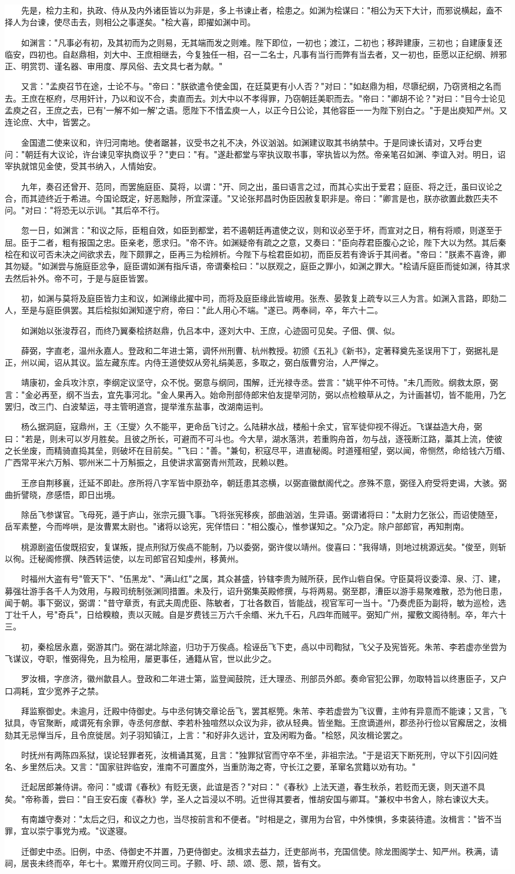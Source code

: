 　　先是，桧力主和，执政、侍从及内外诸臣皆以为非是，多上书谏止者，桧患之。如渊为桧谋曰："相公为天下大计，而邪说横起，盍不择人为台谏，使尽击去，则相公之事遂矣。"桧大喜，即擢如渊中司。

　　如渊言："凡事必有初，及其初而为之则易，无其端而发之则难。陛下即位，一初也；渡江，二初也；移跸建康，三初也；自建康复还临安，四初也。自赵鼎相，刘大中、王庶相继去，今复独任一相，召一二名士，凡事有当行而弊有当去者，又一初也，臣愿以正纪纲、辨邪正、明赏罚、谨名器、审用度、厚风俗、去文具七者为献。"

　　又言："孟庾召节在途，士论不与。"帝曰："朕欲遣令使金国，在廷莫更有小人否？"对曰："如赵鼎为相，尽隳纪纲，乃窃贤相之名而去。王庶在枢府，尽用奸计，乃以和议不合，卖直而去。刘大中以不孝得罪，乃窃朝廷美职而去。"帝曰："卿胡不论？"对曰："目今士论见孟庾之召，王庶之去，已有'一解不如一解'之语。愿陛下不惜孟庾一人，以正今日公论，其他容臣一一为陛下别白之。"于是出庾知严州。又连论庶、大中，皆罢之。

　　金国遣二使来议和，许归河南地。使者踞甚，议受书之礼不决，外议汹汹。如渊建议取其书纳禁中。于是同谏长请对，又呼台吏问："朝廷有大议论，许台谏见宰执商议乎？"吏曰："有。"遂赴都堂与宰执议取书事，宰执皆以为然。帝亲笔召如渊、李谊入对。明日，诏宰执就馆见金使，受其书纳入，人情始安。

　　九年，奏召还曾开、范同，而罢施庭臣、莫将，以谓："开、同之出，虽曰语言之过，而其心实出于爱君；庭臣、将之迁，虽曰议论之合，而其迹终近于希进。今国论既定，好恶黜陟，所宜深谨。"又论张邦昌时伪臣因赦复职非是。帝曰："卿言是也，朕亦欲置此数匹夫不问。"对曰："将恐无以示训。"其后卒不行。

　　忽一日，如渊言："和议之际，臣粗自效，如臣到都堂，若不遏朝廷再遣使之议，则和议必至于坏，而宣对之日，稍有将顺，则遂至于屈。臣于二者，粗有报国之忠。臣亲老，愿求归。"帝不许。如渊疑帝有疏之之意，又奏曰："臣向荐君臣腹心之论，陛下大以为然。其后秦桧在和议可否未决之间欲求去，陛下颇罪之，臣再三为桧辨析。今陛下与桧君臣如初，而臣反若有谗诉于其间者。"帝曰："朕素不喜谗，卿其勿疑。"如渊尝与施庭臣忿争，庭臣谓如渊有指斥语，帝谓秦桧曰："以朕观之，庭臣之罪小，如渊之罪大。"桧请斥庭臣而徙如渊，待其求去然后补外。帝不可，于是与庭臣皆罢。

　　初，如渊与莫将及庭臣皆力主和议，如渊缘此擢中司，而将及庭臣缘此皆峻用。张焘、晏敦复上疏专以三人为言。如渊入言路，即劾二人，至是与庭臣俱罢。其后桧拟如渊知遂宁府，帝曰："此人用心不端。"遂已。两奉祠，卒，年六十二。

　　如渊始以张浚荐召，而终乃翼秦桧挤赵鼎，仇吕本中，逐刘大中、王庶，心迹固可见矣。子佃、僎、似。

　　薛弼，字直老，温州永嘉人。登政和二年进士第，调怀州刑曹、杭州教授。初颁《五礼》《新书》，定著释奠先圣误用下丁，弼据礼是正，州以闻，诏从其议。监左藏东库。内侍王道使奴从旁礼绢美恶，多取之，弼白版曹穷治，人严惮之。

　　靖康初，金兵攻汴京，李纲定议坚守，众不悦。弼意与纲同，围解，迁光禄寺丞。尝言："姚平仲不可恃。"未几而败。纲救太原，弼言："金必再至，纲不当去，宜先事河北。"金人果再入。始命刑部侍郎宋伯友提举河防，弼以点检粮草从之，为计画甚切，皆不能用，乃乞罢归，改三门、白波辇运，寻主管明道宫，提举淮东盐事，改湖南运判。

　　杨么据洞庭，寇鼎州，王〈王燮〉久不能平，更命岳飞讨之。么陆耕水战，楼船十余丈，官军徒仰视不得近。飞谋益造大舟，弼曰："若是，则未可以岁月胜矣。且彼之所长，可避而不可斗也。今大旱，湖水落洪，若重购舟首，勿与战，逐筏断江路，藁其上流，使彼之长坐废，而精骑直捣其垒，则破坏在目前矣。"飞曰："善。"兼旬，积寇尽平，进直秘阁。时道殣相望，弼以闻，帝恻然，命给钱六万缗、广西常平米六万斛、鄂州米二十万斛振之，且使讲求富弼青州荒政，民赖以甦。

　　王彦自荆移襄，迁延不即赴。彦所将八字军皆中原劲卒，朝廷患其恣横，以弼直徽猷阁代之。彦殊不意，弼径入府受将吏谒，大骇。弼曲折譬晓，彦感悟，即日出境。

　　除岳飞参谋官。飞母死，遁于庐山，张宗元摄飞事。飞将张宪移疾，部曲汹汹，生异语。弼谓诸将曰："太尉力乞张公，而诏使随至，岳军素整，今而哗哄，是汝曹累太尉也。"诸将以谂宪，宪佯悟曰："相公腹心，惟参谋知之。"众乃定。除户部郎官，再知荆南。

　　桃源剧盗伍俊既招安，复谋叛，提点刑狱万俟卨不能制，乃以委弼，弼许俊以靖州。俊喜曰："我得靖，则地过桃源远矣。"俊至，则斩以徇。迁秘阁修撰、陕西转运使，以左司郎官召知虔州，移黄州。

　　时福州大盗有号"管天下"、"伍黑龙"、"满山红"之属，其众甚盛，钤辖李贵为贼所获，民作山砦自保。守臣莫将议委漳、泉、汀、建，募强壮游手各千人为效用，与殿司统制张渊同措置。未及行，诏升弼集英殿修撰，与将两易。弼至郡，漕臣以游手易聚难散，恐为他日患，闻于朝。事下弼议，弼谓："昔守章贡，有武夫周虎臣、陈敏者，丁壮各数百，皆能战，视官军可一当十。"乃奏虎臣为副将，敏为巡检，选丁壮千人，号"奇兵"，日给糗粮，责以灭贼。自是岁费钱三万六千余缗、米九千石，凡四年而贼平。弼知广州，擢敷文阁待制。卒，年六十三。

　　初，秦桧居永嘉，弼游其门。弼在湖北除盗，归功于万俟卨。桧诬岳飞下吏，卨以中司鞫狱，飞父子及宪皆死。朱芾、李若虚亦坐尝为飞谋议，夺职，惟弼得免，且为桧用，屡更事任，通籍从官，世以此少之。

　　罗汝楫，字彦济，徽州歙县人。登政和二年进士第，监登闻鼓院，迁大理丞、刑部员外郎。奏命官犯公罪，勿取特旨以终惠臣子，又户口凋耗，宜少宽养子之禁。

　　拜监察御史。未逾月，迁殿中侍御史。与中丞何铸交章论岳飞，罢其枢筦。朱芾、李若虚尝为飞议曹，主帅有异意而不能谏；又言，飞狱具，寺官聚断，咸谓死有余罪，寺丞何彦猷、李若朴独喧然以众议为非，欲从轻典。皆坐黜。王庶谪道州，郡丞孙行俭以官廨居之，汝楫劾其无忌惮当斥，且令庶徙居。刘子羽知镇江，上言："和好非久远计，宜及闲暇为备。"桧怒，风汝楫论罢之。

　　时抚州有两陈四系狱，误论轻罪者死，汝楫诵其冤，且言："独罪狱官而守卒不坐，非祖宗法。"于是诏天下断死刑，守以下引囚问姓名、乡里然后决。又言："国家驻跸临安，淮南不可置度外，当重防海之寄，守长江之要，革窜名赏籍以劝有功。"

　　迁起居郎兼侍讲。帝问："或谓《春秋》有贬无褒，此谊是否？"对曰："《春秋》上法天道，春生秋杀，若贬而无褒，则天道不具矣。"帝称善，尝曰："自王安石废《春秋》学，圣人之旨浸以不明。近世得其要者，惟胡安国与卿耳。"兼权中书舍人，除右谏议大夫。

　　有南雄守奏对："太后之归，和议之力也，当尽按前言和不便者。"时相是之，骤用为台官，中外悚惧，多束装待遣。汝楫言："皆不当罪，宜以崇宁事党为戒。"议遂寝。

　　迁御史中丞。旧例，中丞、侍御史不并置，乃更侍御史。汝楫求去益力，迁吏部尚书，充国信使。除龙图阁学士、知严州。秩满，请祠，居丧未终而卒，年七十。累赠开府仪同三司。子颢、吁、颉、颂、愿、颒，皆有文。
